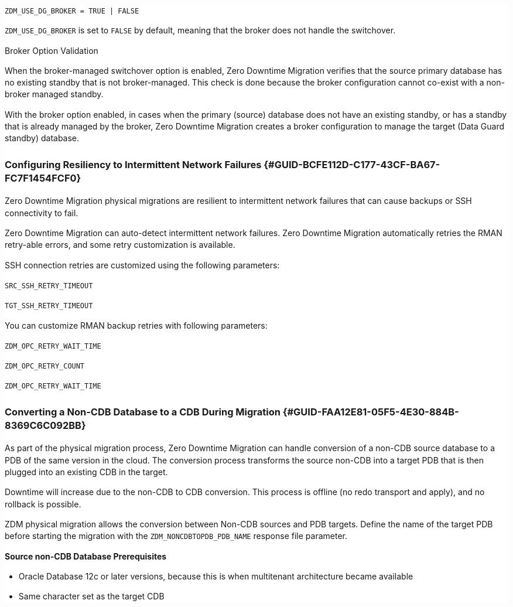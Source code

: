 `ZDM_USE_DG_BROKER = TRUE | FALSE`

`ZDM_USE_DG_BROKER` is set to `FALSE` by default, meaning that the broker does not handle the switchover. 

Broker Option Validation

When the broker-managed switchover option is enabled, Zero Downtime Migration verifies that the source primary database has no existing standby that is not broker-managed. This check is done because the broker configuration cannot co-exist with a non-broker managed standby.

With the broker option enabled, in cases when the primary (source) database does not have an existing standby, or has a standby that is already managed by the broker, Zero Downtime Migration creates a broker configuration to manage the target (Data Guard standby) database.

### Configuring Resiliency to Intermittent Network Failures {#GUID-BCFE112D-C177-43CF-BA67-FC7F1454FCF0}

Zero Downtime Migration physical migrations are resilient to intermittent network failures that can cause backups or SSH connectivity to fail.

Zero Downtime Migration can auto-detect intermittent network failures. Zero Downtime Migration automatically retries the RMAN retry-able errors, and some retry customization is available.

SSH connection retries are customized using the following parameters:

`SRC_SSH_RETRY_TIMEOUT`

`TGT_SSH_RETRY_TIMEOUT`

You can customize RMAN backup retries with following parameters:

`ZDM_OPC_RETRY_WAIT_TIME`

`ZDM_OPC_RETRY_COUNT`

`ZDM_OPC_RETRY_WAIT_TIME`

### Converting a Non-CDB Database to a CDB During Migration {#GUID-FAA12E81-05F5-4E30-884B-8369C6C092BB}

As part of the physical migration process, Zero Downtime Migration can handle conversion of a non-CDB source database to a PDB of the same version in the cloud. The conversion process transforms the source non-CDB into a target PDB that is then plugged into an existing CDB in the target.

Downtime will increase due to the non-CDB to CDB conversion. This process is offline (no redo transport and apply), and no rollback is possible.

ZDM physical migration allows the conversion between Non-CDB sources and PDB targets. Define the name of the target PDB before starting the migration with the `ZDM_NONCDBTOPDB_PDB_NAME` response file parameter. 

**Source non-CDB Database Prerequisites**

* Oracle Database 12c or later versions, because this is when multitenant architecture became available

* Same character set as the target CDB

